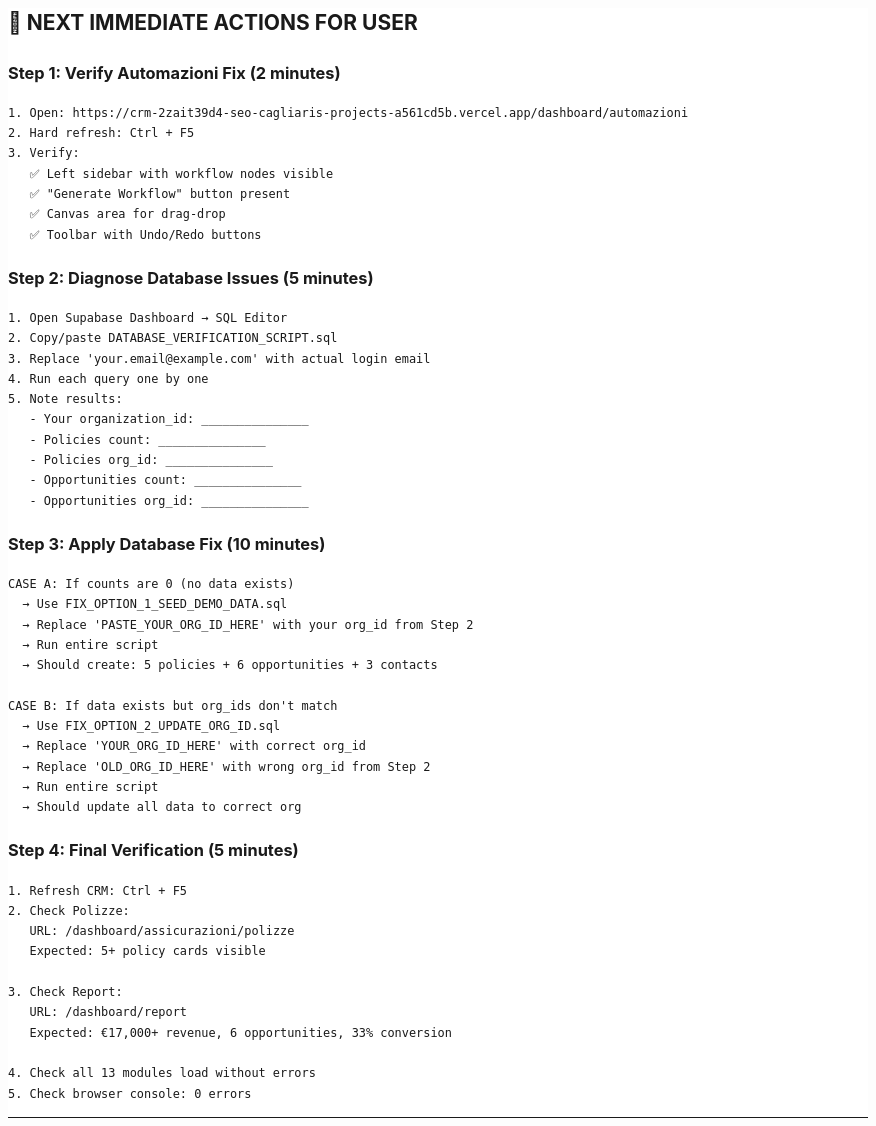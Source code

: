 
## 🚀 NEXT IMMEDIATE ACTIONS FOR USER

### **Step 1: Verify Automazioni Fix (2 minutes)**
```
1. Open: https://crm-2zait39d4-seo-cagliaris-projects-a561cd5b.vercel.app/dashboard/automazioni
2. Hard refresh: Ctrl + F5
3. Verify:
   ✅ Left sidebar with workflow nodes visible
   ✅ "Generate Workflow" button present
   ✅ Canvas area for drag-drop
   ✅ Toolbar with Undo/Redo buttons
```

### **Step 2: Diagnose Database Issues (5 minutes)**
```
1. Open Supabase Dashboard → SQL Editor
2. Copy/paste DATABASE_VERIFICATION_SCRIPT.sql
3. Replace 'your.email@example.com' with actual login email
4. Run each query one by one
5. Note results:
   - Your organization_id: _______________
   - Policies count: _______________
   - Policies org_id: _______________
   - Opportunities count: _______________
   - Opportunities org_id: _______________
```

### **Step 3: Apply Database Fix (10 minutes)**
```
CASE A: If counts are 0 (no data exists)
  → Use FIX_OPTION_1_SEED_DEMO_DATA.sql
  → Replace 'PASTE_YOUR_ORG_ID_HERE' with your org_id from Step 2
  → Run entire script
  → Should create: 5 policies + 6 opportunities + 3 contacts

CASE B: If data exists but org_ids don't match
  → Use FIX_OPTION_2_UPDATE_ORG_ID.sql
  → Replace 'YOUR_ORG_ID_HERE' with correct org_id
  → Replace 'OLD_ORG_ID_HERE' with wrong org_id from Step 2
  → Run entire script
  → Should update all data to correct org
```

### **Step 4: Final Verification (5 minutes)**
```
1. Refresh CRM: Ctrl + F5
2. Check Polizze:
   URL: /dashboard/assicurazioni/polizze
   Expected: 5+ policy cards visible
   
3. Check Report:
   URL: /dashboard/report
   Expected: €17,000+ revenue, 6 opportunities, 33% conversion
   
4. Check all 13 modules load without errors
5. Check browser console: 0 errors
```

---